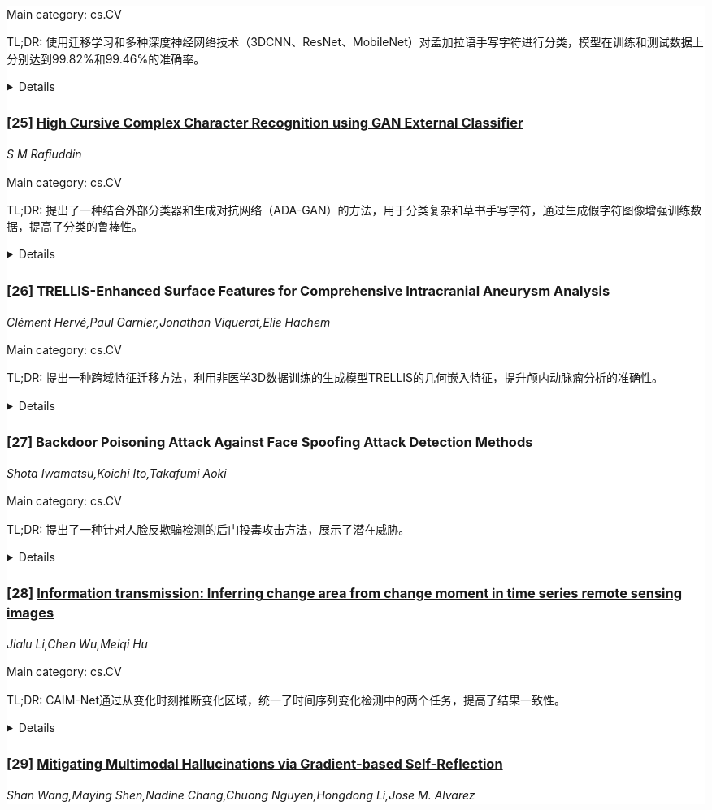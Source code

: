 Main category: cs.CV

TL;DR: 使用迁移学习和多种深度神经网络技术（3DCNN、ResNet、MobileNet）对孟加拉语手写字符进行分类，模型在训练和测试数据上分别达到99.82%和99.46%的准确率。


<details><summary>Details</summary></details>


### [25] [High Cursive Complex Character Recognition using GAN External Classifier](https://arxiv.org/abs/2509.03062)
*S M Rafiuddin*

Main category: cs.CV

TL;DR: 提出了一种结合外部分类器和生成对抗网络（ADA-GAN）的方法，用于分类复杂和草书手写字符，通过生成假字符图像增强训练数据，提高了分类的鲁棒性。


<details><summary>Details</summary></details>


### [26] [TRELLIS-Enhanced Surface Features for Comprehensive Intracranial Aneurysm Analysis](https://arxiv.org/abs/2509.03095)
*Clément Hervé,Paul Garnier,Jonathan Viquerat,Elie Hachem*

Main category: cs.CV

TL;DR: 提出一种跨域特征迁移方法，利用非医学3D数据训练的生成模型TRELLIS的几何嵌入特征，提升颅内动脉瘤分析的准确性。


<details><summary>Details</summary></details>


### [27] [Backdoor Poisoning Attack Against Face Spoofing Attack Detection Methods](https://arxiv.org/abs/2509.03108)
*Shota Iwamatsu,Koichi Ito,Takafumi Aoki*

Main category: cs.CV

TL;DR: 提出了一种针对人脸反欺骗检测的后门投毒攻击方法，展示了潜在威胁。


<details><summary>Details</summary></details>


### [28] [Information transmission: Inferring change area from change moment in time series remote sensing images](https://arxiv.org/abs/2509.03112)
*Jialu Li,Chen Wu,Meiqi Hu*

Main category: cs.CV

TL;DR: CAIM-Net通过从变化时刻推断变化区域，统一了时间序列变化检测中的两个任务，提高了结果一致性。


<details><summary>Details</summary></details>


### [29] [Mitigating Multimodal Hallucinations via Gradient-based Self-Reflection](https://arxiv.org/abs/2509.03113)
*Shan Wang,Maying Shen,Nadine Chang,Chuong Nguyen,Hongdong Li,Jose M. Alvarez*
